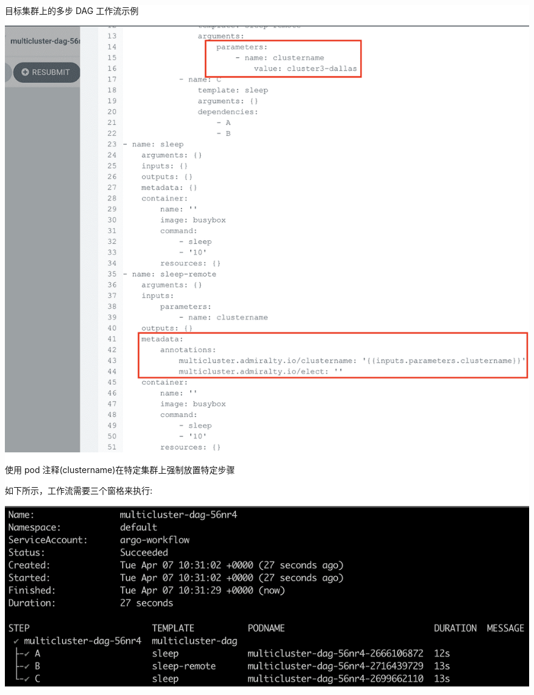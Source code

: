 目标集群上的多步 DAG 工作流示例

![](img/61d57b7b3b5fef3485a97fabf8628553.png)

使用 pod 注释(clustername)在特定集群上强制放置特定步骤

如下所示，工作流需要三个窗格来执行:

![](img/998d43060bf82c796566517205da23d8.png)
